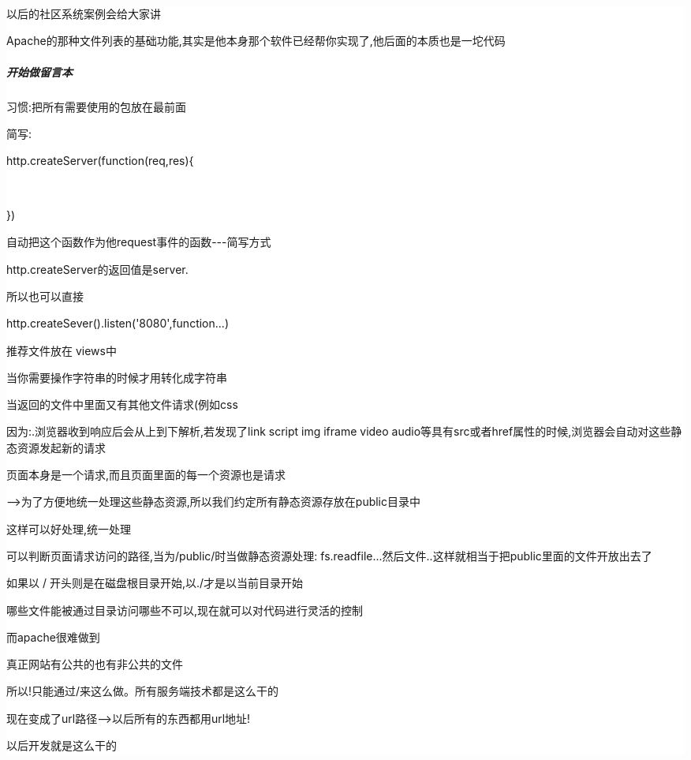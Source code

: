 

以后的社区系统案例会给大家讲



Apache的那种文件列表的基础功能,其实是他本身那个软件已经帮你实现了,他后面的本质也是一坨代码



##### 开始做留言本 



习惯:把所有需要使用的包放在最前面

 简写:

http.createServer(function(req,res){

​	

})

自动把这个函数作为他request事件的函数---简写方式

http.createServer的返回值是server.

所以也可以直接

http.createSever().listen('8080',function...)



推荐文件放在 views中



当你需要操作字符串的时候才用转化成字符串

当返回的文件中里面又有其他文件请求(例如css

因为:.浏览器收到响应后会从上到下解析,若发现了link script img iframe video audio等具有src或者href属性的时候,浏览器会自动对这些静态资源发起新的请求

 页面本身是一个请求,而且页面里面的每一个资源也是请求



-->为了方便地统一处理这些静态资源,所以我们约定所有静态资源存放在public目录中

这样可以好处理,统一处理

可以判断页面请求访问的路径,当为/public/时当做静态资源处理: fs.readfile...然后文件..这样就相当于把public里面的文件开放出去了

如果以 / 开头则是在磁盘根目录开始,以./才是以当前目录开始

   

哪些文件能被通过目录访问哪些不可以,现在就可以对代码进行灵活的控制

而apache很难做到

真正网站有公共的也有非公共的文件



所以!只能通过/来这么做。所有服务端技术都是这么干的

现在变成了url路径-->以后所有的东西都用url地址!

以后开发就是这么干的

